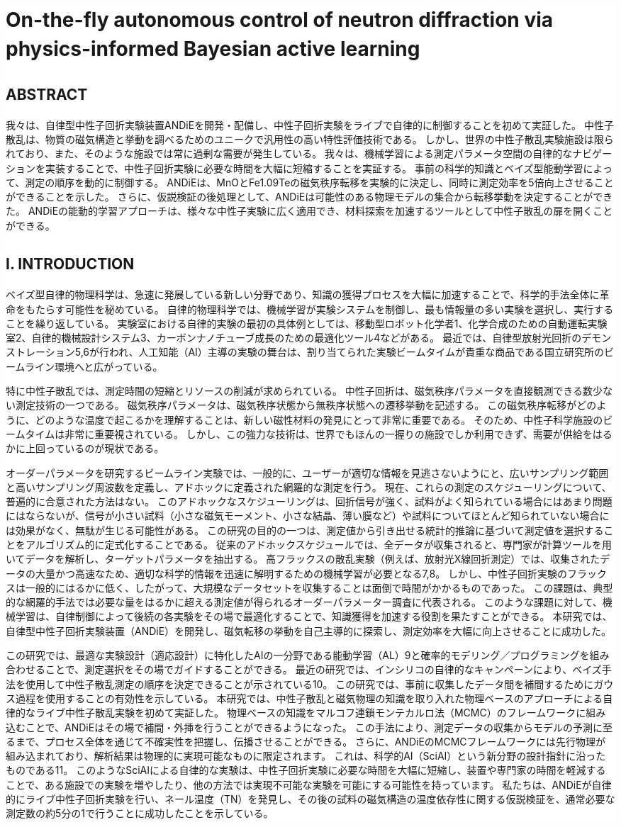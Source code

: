# On-the-fly autonomous control of neutron diffraction via physics-informed Bayesian active learning

## ABSTRACT

我々は、自律型中性子回折実験装置ANDiEを開発・配備し、中性子回折実験をライブで自律的に制御することを初めて実証した。
中性子散乱は、物質の磁気構造と挙動を調べるためのユニークで汎用性の高い特性評価技術である。
しかし、世界の中性子散乱実験施設は限られており、また、そのような施設では常に過剰な需要が発生している。
我々は、機械学習による測定パラメータ空間の自律的なナビゲーションを実装することで、中性子回折実験に必要な時間を大幅に短縮することを実証する。
事前の科学的知識とベイズ型能動学習によって、測定の順序を動的に制御する。
ANDiEは、MnOとFe1.09Teの磁気秩序転移を実験的に決定し、同時に測定効率を5倍向上させることができることを示した。
さらに、仮説検証の後処理として、ANDiEは可能性のある物理モデルの集合から転移挙動を決定することができた。
ANDiEの能動的学習アプローチは、様々な中性子実験に広く適用でき、材料探索を加速するツールとして中性子散乱の扉を開くことができる。

## I. INTRODUCTION

ベイズ型自律的物理科学は、急速に発展している新しい分野であり、知識の獲得プロセスを大幅に加速することで、科学的手法全体に革命をもたらす可能性を秘めている。
自律的物理科学では、機械学習が実験システムを制御し、最も情報量の多い実験を選択し、実行することを繰り返している。
実験室における自律的実験の最初の具体例としては、移動型ロボット化学者1、化学合成のための自動運転実験室2、自律的機械設計システム3、カーボンナノチューブ成長のための最適化ツール4などがある。
最近では、自律型放射光回折のデモンストレーション5,6が行われ、人工知能（AI）主導の実験の舞台は、割り当てられた実験ビームタイムが貴重な商品である国立研究所のビームライン環境へと広がっている。

特に中性子散乱では、測定時間の短縮とリソースの削減が求められている。
中性子回折は、磁気秩序パラメータを直接観測できる数少ない測定技術の一つである。
磁気秩序パラメータは、磁気秩序状態から無秩序状態への遷移挙動を記述する。
この磁気秩序転移がどのように、どのような温度で起こるかを理解することは、新しい磁性材料の発見にとって非常に重要である。
そのため、中性子科学施設のビームタイムは非常に重要視されている。
しかし、この強力な技術は、世界でもほんの一握りの施設でしか利用できず、需要が供給をはるかに上回っているのが現状である。

オーダーパラメータを研究するビームライン実験では、一般的に、ユーザーが適切な情報を見逃さないようにと、広いサンプリング範囲と高いサンプリング周波数を定義し、アドホックに定義された網羅的な測定を行う。
現在、これらの測定のスケジューリングについて、普遍的に合意された方法はない。
このアドホックなスケジューリングは、回折信号が強く、試料がよく知られている場合にはあまり問題にはならないが、信号が小さい試料（小さな磁気モーメント、小さな結晶、薄い膜など）や試料についてほとんど知られていない場合には効果がなく、無駄が生じる可能性がある。
この研究の目的の一つは、測定値から引き出せる統計的推論に基づいて測定値を選択することをアルゴリズム的に定式化することである。
従来のアドホックスケジュールでは、全データが収集されると、専門家が計算ツールを用いてデータを解析し、ターゲットパラメータを抽出する。
高フラックスの散乱実験（例えば、放射光X線回折測定）では、収集されたデータの大量かつ高速なため、適切な科学的情報を迅速に解明するための機械学習が必要となる7,8。
しかし、中性子回折実験のフラックスは一般的にはるかに低く、したがって、大規模なデータセットを収集することは面倒で時間がかかるものであった。
この課題は、典型的な網羅的手法では必要な量をはるかに超える測定値が得られるオーダーパラメーター調査に代表される。
このような課題に対して、機械学習は、自律制御によって後続の各実験をその場で最適化することで、知識獲得を加速する役割を果たすことができる。
本研究では、自律型中性子回折実験装置（ANDiE）を開発し、磁気転移の挙動を自己主導的に探索し、測定効率を大幅に向上させることに成功した。

この研究では、最適な実験設計（適応設計）に特化したAIの一分野である能動学習（AL）9と確率的モデリング／プログラミングを組み合わせることで、測定選択をその場でガイドすることができる。
最近の研究では、インシリコの自律的なキャンペーンにより、ベイズ手法を使用して中性子散乱測定の順序を決定できることが示されている10。
この研究では、事前に収集したデータ間を補間するためにガウス過程を使用することの有効性を示している。
本研究では、中性子散乱と磁気物理の知識を取り入れた物理ベースのアプローチによる自律的なライブ中性子散乱実験を初めて実証した。
物理ベースの知識をマルコフ連鎖モンテカルロ法（MCMC）のフレームワークに組み込むことで、ANDiEはその場で補間・外挿を行うことができるようになった。
この手法により、測定データの収集からモデルの予測に至るまで、プロセス全体を通じて不確実性を把握し、伝播させることができる。
さらに、ANDiEのMCMCフレームワークには先行物理が組み込まれており、解析結果は物理的に実現可能なものに限定されます。
これは、科学的AI（SciAI）という新分野の設計指針に沿ったものである11。
このようなSciAIによる自律的な実験は、中性子回折実験に必要な時間を大幅に短縮し、装置や専門家の時間を軽減することで、ある施設での実験を増やしたり、他の方法では実現不可能な実験を可能にする可能性を持っています。
私たちは、ANDiEが自律的にライブ中性子回折実験を行い、ネール温度（TN）を発見し、その後の試料の磁気構造の温度依存性に関する仮説検証を、通常必要な測定数の約5分の1で行うことに成功したことを示している。
